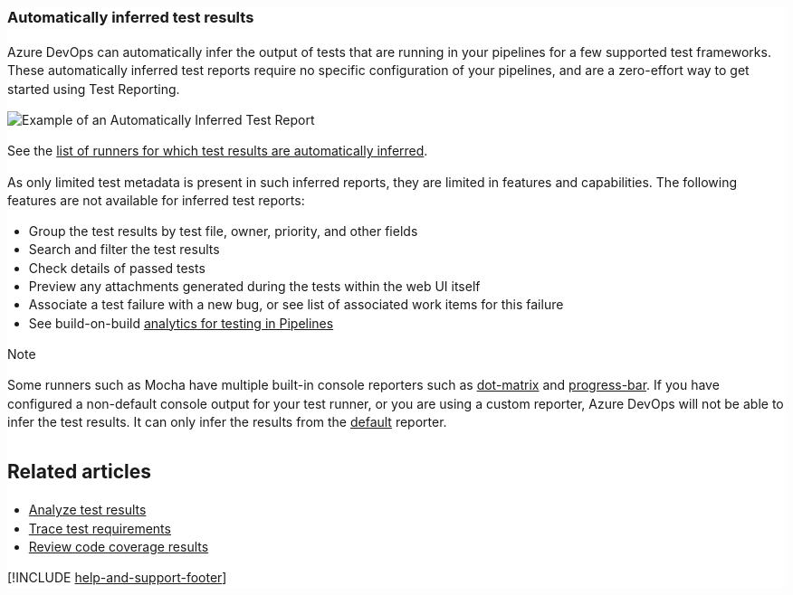 <a name="automatically_inferred_tests"></a>

### Automatically inferred test results

Azure DevOps can automatically infer the output of tests that are running in your pipelines for a few supported test frameworks.
These automatically inferred test reports require no specific configuration of your pipelines, and are a zero-effort way to get
started using Test Reporting.

![Example of an Automatically Inferred Test Report](media/frictionless-testing.png)

See the [list of runners for which test results are automatically inferred](#inferred_runners_list).

As only limited test metadata is present in such inferred reports, they are limited in features and capabilities.
The following features are not available for inferred test reports:

- Group the test results by test file, owner, priority, and other fields
- Search and filter the test results
- Check details of passed tests
- Preview any attachments generated during the tests within the web UI itself
- Associate a test failure with a new bug, or see list of associated work items for this failure
- See build-on-build [analytics for testing in Pipelines](test-analytics.md)

> [!NOTE]
> Some runners such as Mocha have multiple built-in console reporters such as [dot-matrix](https://mochajs.org/#dot-matrix) and [progress-bar](https://mochajs.org/#progress).
> If you have configured a non-default console output for your test runner, or you are using a custom reporter,
> Azure DevOps will not be able to infer the test results. It can only infer the results from the [default](https://mochajs.org/#spec) reporter.

## Related articles

- [Analyze test results](test-analytics.md)
- [Trace test requirements](requirements-traceability.md)
- [Review code coverage results](review-code-coverage-results.md)

[!INCLUDE [help-and-support-footer](includes/help-and-support-footer.md)]
